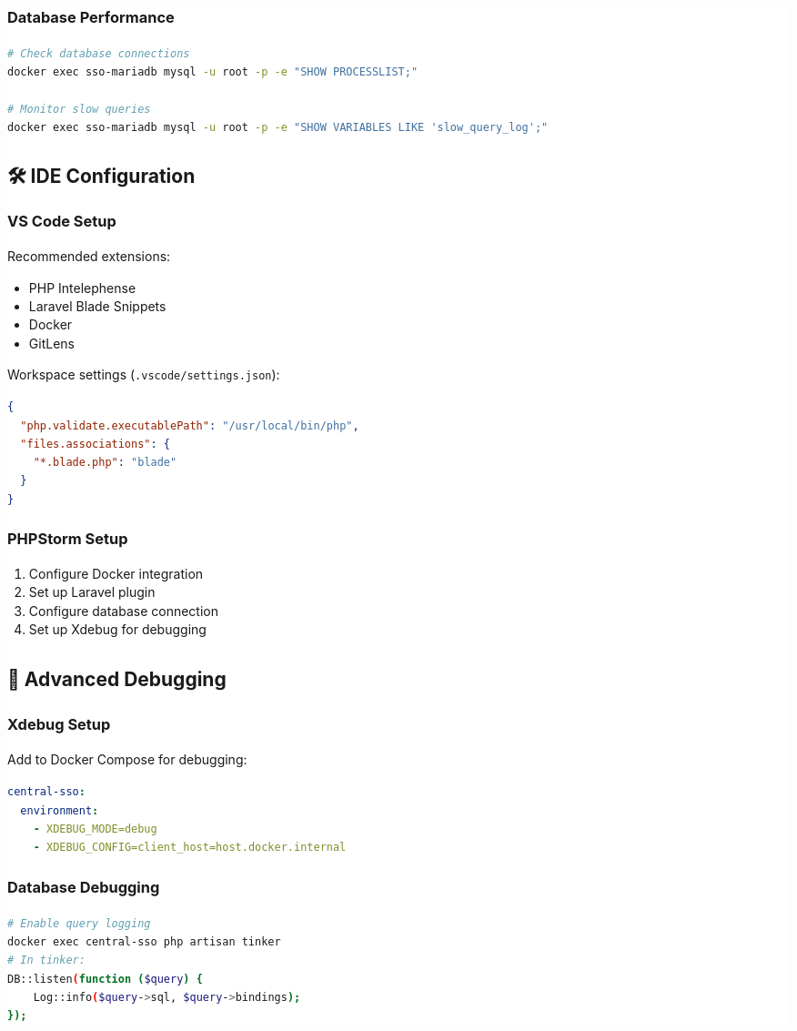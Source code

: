 ### Database Performance

```bash
# Check database connections
docker exec sso-mariadb mysql -u root -p -e "SHOW PROCESSLIST;"

# Monitor slow queries
docker exec sso-mariadb mysql -u root -p -e "SHOW VARIABLES LIKE 'slow_query_log';"
```

## 🛠️ IDE Configuration

### VS Code Setup

Recommended extensions:
- PHP Intelephense
- Laravel Blade Snippets
- Docker
- GitLens

Workspace settings (`.vscode/settings.json`):
```json
{
  "php.validate.executablePath": "/usr/local/bin/php",
  "files.associations": {
    "*.blade.php": "blade"
  }
}
```

### PHPStorm Setup

1. Configure Docker integration
2. Set up Laravel plugin
3. Configure database connection
4. Set up Xdebug for debugging

## 🐞 Advanced Debugging

### Xdebug Setup

Add to Docker Compose for debugging:
```yaml
central-sso:
  environment:
    - XDEBUG_MODE=debug
    - XDEBUG_CONFIG=client_host=host.docker.internal
```

### Database Debugging

```bash
# Enable query logging
docker exec central-sso php artisan tinker
# In tinker:
DB::listen(function ($query) {
    Log::info($query->sql, $query->bindings);
});
```
